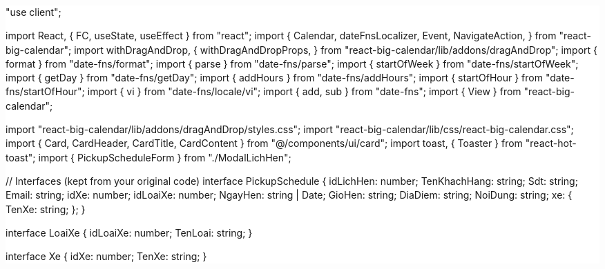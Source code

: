 "use client";

import React, { FC, useState, useEffect } from "react";
import {
  Calendar,
  dateFnsLocalizer,
  Event,
  NavigateAction,
} from "react-big-calendar";
import withDragAndDrop, {
  withDragAndDropProps,
} from "react-big-calendar/lib/addons/dragAndDrop";
import { format } from "date-fns/format";
import { parse } from "date-fns/parse";
import { startOfWeek } from "date-fns/startOfWeek";
import { getDay } from "date-fns/getDay";
import { addHours } from "date-fns/addHours";
import { startOfHour } from "date-fns/startOfHour";
import { vi } from "date-fns/locale/vi";
import { add, sub } from "date-fns";
import { View } from "react-big-calendar";

import "react-big-calendar/lib/addons/dragAndDrop/styles.css";
import "react-big-calendar/lib/css/react-big-calendar.css";
import { Card, CardHeader, CardTitle, CardContent } from "@/components/ui/card";
import toast, { Toaster } from "react-hot-toast";
import { PickupScheduleForm } from "./ModalLichHen";



// Interfaces (kept from your original code)
interface PickupSchedule {
  idLichHen: number;
  TenKhachHang: string;
  Sdt: string;
  Email: string;
  idXe: number;
  idLoaiXe: number;
  NgayHen: string | Date;
  GioHen: string;
  DiaDiem: string;
  NoiDung: string;
  xe: {
    TenXe: string;
  };
}

interface LoaiXe {
  idLoaiXe: number;
  TenLoai: string;
}

interface Xe {
  idXe: number;
  TenXe: string;
}
